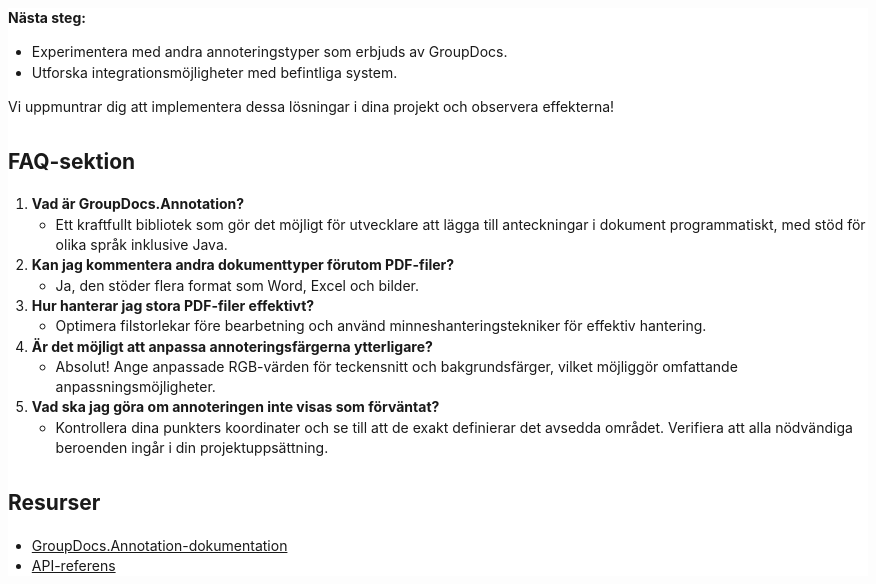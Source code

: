 **Nästa steg:**
- Experimentera med andra annoteringstyper som erbjuds av GroupDocs.
- Utforska integrationsmöjligheter med befintliga system.

Vi uppmuntrar dig att implementera dessa lösningar i dina projekt och observera effekterna!

## FAQ-sektion
1. **Vad är GroupDocs.Annotation?**
   - Ett kraftfullt bibliotek som gör det möjligt för utvecklare att lägga till anteckningar i dokument programmatiskt, med stöd för olika språk inklusive Java.
2. **Kan jag kommentera andra dokumenttyper förutom PDF-filer?**
   - Ja, den stöder flera format som Word, Excel och bilder.
3. **Hur hanterar jag stora PDF-filer effektivt?**
   - Optimera filstorlekar före bearbetning och använd minneshanteringstekniker för effektiv hantering.
4. **Är det möjligt att anpassa annoteringsfärgerna ytterligare?**
   - Absolut! Ange anpassade RGB-värden för teckensnitt och bakgrundsfärger, vilket möjliggör omfattande anpassningsmöjligheter.
5. **Vad ska jag göra om annoteringen inte visas som förväntat?**
   - Kontrollera dina punkters koordinater och se till att de exakt definierar det avsedda området. Verifiera att alla nödvändiga beroenden ingår i din projektuppsättning.

## Resurser
- [GroupDocs.Annotation-dokumentation](https://docs.groupdocs.com/annotation/java/)
- [API-referens](https://reference.groupdocs.com/annotation/java/)